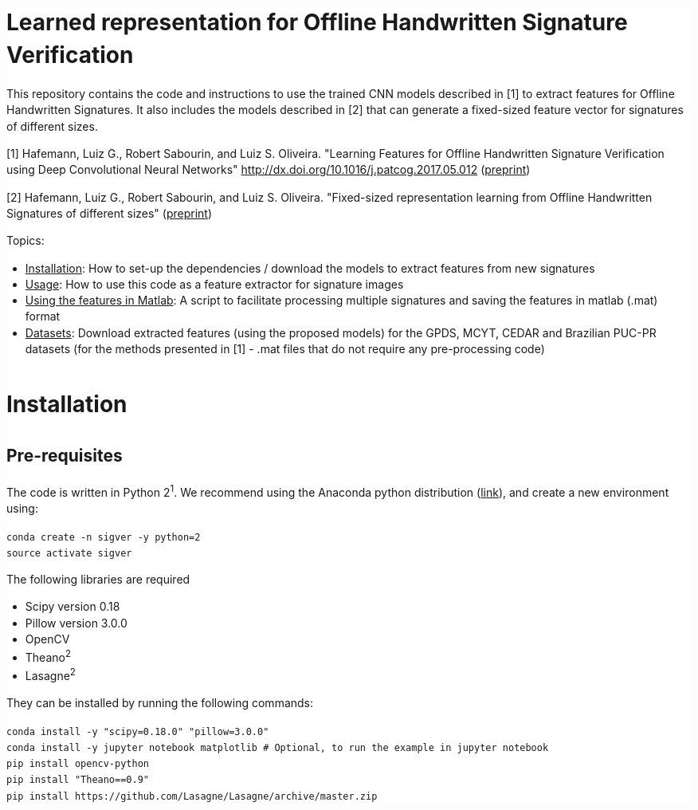 # Learned representation for Offline Handwritten Signature Verification

This repository contains the code and instructions to use the trained CNN models described in [1] to extract features for Offline Handwritten Signatures. 
It also includes the models described in [2] that can generate a fixed-sized feature vector for signatures of different sizes. 

[1] Hafemann, Luiz G., Robert Sabourin, and Luiz S. Oliveira. "Learning Features for Offline Handwritten Signature Verification using Deep Convolutional Neural Networks" http://dx.doi.org/10.1016/j.patcog.2017.05.012 ([preprint](https://arxiv.org/abs/1705.05787))

[2] Hafemann, Luiz G., Robert Sabourin, and Luiz S. Oliveira. "Fixed-sized representation learning from Offline Handwritten Signatures of different sizes" ([preprint](https://arxiv.org/abs/1804.00448))

Topics:

* [Installation](#installation): How to set-up the dependencies / download the models to extract features from new signatures
* [Usage](#usage): How to use this code as a feature extractor for signature images
* [Using the features in Matlab](#using-the-features-in-matlab): A script to facilitate processing multiple signatures and saving the features in matlab (.mat) format
* [Datasets](#datasets): Download extracted features (using the proposed models) for the GPDS, MCYT, CEDAR and Brazilian PUC-PR datasets (for the methods presented in [1] - .mat files that do not require any pre-processing code)


# Installation

## Pre-requisites 

The code is written in Python 2<sup>1</sup>. We recommend using the Anaconda python distribution ([link](https://www.continuum.io/downloads)), and create a new environment using: 
```
conda create -n sigver -y python=2
source activate sigver
```

The following libraries are required

* Scipy version 0.18
* Pillow version 3.0.0
* OpenCV
* Theano<sup>2</sup>
* Lasagne<sup>2</sup>

They can be installed by running the following commands: 

```
conda install -y "scipy=0.18.0" "pillow=3.0.0"
conda install -y jupyter notebook matplotlib # Optional, to run the example in jupyter notebook
pip install opencv-python
pip install "Theano==0.9"
pip install https://github.com/Lasagne/Lasagne/archive/master.zip
```
